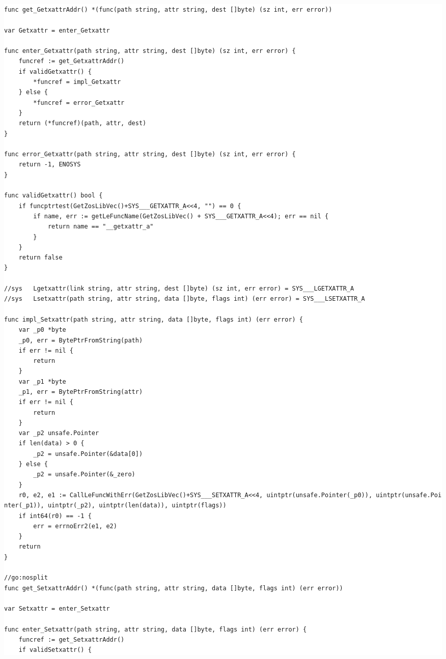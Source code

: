```
func get_GetxattrAddr() *(func(path string, attr string, dest []byte) (sz int, err error))

var Getxattr = enter_Getxattr

func enter_Getxattr(path string, attr string, dest []byte) (sz int, err error) {
	funcref := get_GetxattrAddr()
	if validGetxattr() {
		*funcref = impl_Getxattr
	} else {
		*funcref = error_Getxattr
	}
	return (*funcref)(path, attr, dest)
}

func error_Getxattr(path string, attr string, dest []byte) (sz int, err error) {
	return -1, ENOSYS
}

func validGetxattr() bool {
	if funcptrtest(GetZosLibVec()+SYS___GETXATTR_A<<4, "") == 0 {
		if name, err := getLeFuncName(GetZosLibVec() + SYS___GETXATTR_A<<4); err == nil {
			return name == "__getxattr_a"
		}
	}
	return false
}

//sys   Lgetxattr(link string, attr string, dest []byte) (sz int, err error) = SYS___LGETXATTR_A
//sys   Lsetxattr(path string, attr string, data []byte, flags int) (err error) = SYS___LSETXATTR_A

func impl_Setxattr(path string, attr string, data []byte, flags int) (err error) {
	var _p0 *byte
	_p0, err = BytePtrFromString(path)
	if err != nil {
		return
	}
	var _p1 *byte
	_p1, err = BytePtrFromString(attr)
	if err != nil {
		return
	}
	var _p2 unsafe.Pointer
	if len(data) > 0 {
		_p2 = unsafe.Pointer(&data[0])
	} else {
		_p2 = unsafe.Pointer(&_zero)
	}
	r0, e2, e1 := CallLeFuncWithErr(GetZosLibVec()+SYS___SETXATTR_A<<4, uintptr(unsafe.Pointer(_p0)), uintptr(unsafe.Pointer(_p1)), uintptr(_p2), uintptr(len(data)), uintptr(flags))
	if int64(r0) == -1 {
		err = errnoErr2(e1, e2)
	}
	return
}

//go:nosplit
func get_SetxattrAddr() *(func(path string, attr string, data []byte, flags int) (err error))

var Setxattr = enter_Setxattr

func enter_Setxattr(path string, attr string, data []byte, flags int) (err error) {
	funcref := get_SetxattrAddr()
	if validSetxattr() {
```